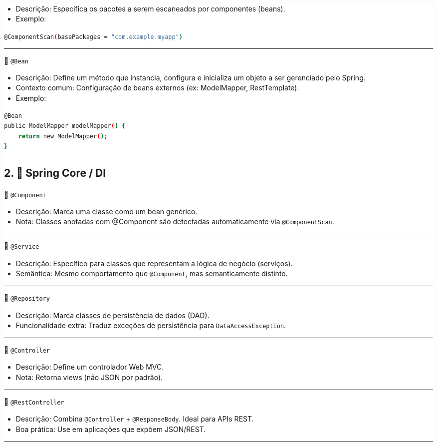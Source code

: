 - Descrição: Especifica os pacotes a serem escaneados por componentes (beans).
- Exemplo:

```bash
@ComponentScan(basePackages = "com.example.myapp")
```

---

🔹 `@Bean`

- Descrição: Define um método que instancia, configura e inicializa um objeto a ser gerenciado pelo Spring.
- Contexto comum: Configuração de beans externos (ex: ModelMapper, RestTemplate).
- Exemplo:

```bash
@Bean
public ModelMapper modelMapper() {
    return new ModelMapper();
}
```

## 2. 👤 Spring Core / DI

🔹 `@Component`

- Descrição: Marca uma classe como um bean genérico.
- Nota: Classes anotadas com @Component são detectadas automaticamente via `@ComponentScan`.

---

🔹 `@Service`

- Descrição: Específico para classes que representam a lógica de negócio (serviços).
- Semântica: Mesmo comportamento que `@Component`, mas semanticamente distinto.

---

🔹 `@Repository`

- Descrição: Marca classes de persistência de dados (DAO).
- Funcionalidade extra: Traduz exceções de persistência para `DataAccessException`.

---

🔹 `@Controller`

- Descrição: Define um controlador Web MVC.
- Nota: Retorna views (não JSON por padrão).

---

🔹 `@RestController`

- Descrição: Combina `@Controller` + `@ResponseBody`. Ideal para APIs REST.
- Boa prática: Use em aplicações que expõem JSON/REST.

---
